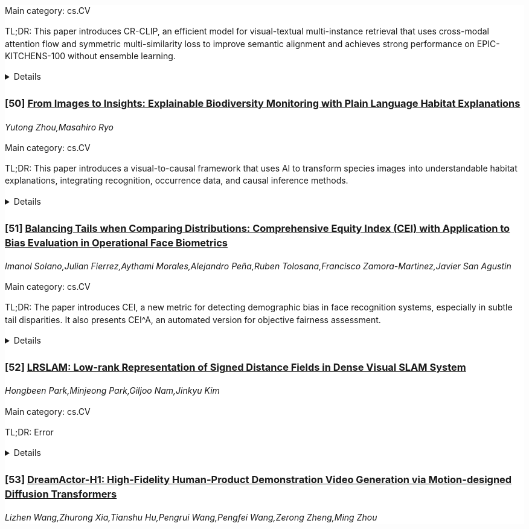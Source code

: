 Main category: cs.CV

TL;DR: This paper introduces CR-CLIP, an efficient model for visual-textual multi-instance retrieval that uses cross-modal attention flow and symmetric multi-similarity loss to improve semantic alignment and achieves strong performance on EPIC-KITCHENS-100 without ensemble learning.


<details><summary>Details</summary></details>


### [50] [From Images to Insights: Explainable Biodiversity Monitoring with Plain Language Habitat Explanations](https://arxiv.org/abs/2506.10559)
*Yutong Zhou,Masahiro Ryo*

Main category: cs.CV

TL;DR: This paper introduces a visual-to-causal framework that uses AI to transform species images into understandable habitat explanations, integrating recognition, occurrence data, and causal inference methods.


<details><summary>Details</summary></details>


### [51] [Balancing Tails when Comparing Distributions: Comprehensive Equity Index (CEI) with Application to Bias Evaluation in Operational Face Biometrics](https://arxiv.org/abs/2506.10564)
*Imanol Solano,Julian Fierrez,Aythami Morales,Alejandro Peña,Ruben Tolosana,Francisco Zamora-Martinez,Javier San Agustin*

Main category: cs.CV

TL;DR: The paper introduces CEI, a new metric for detecting demographic bias in face recognition systems, especially in subtle tail disparities. It also presents CEI^A, an automated version for objective fairness assessment.


<details><summary>Details</summary></details>


### [52] [LRSLAM: Low-rank Representation of Signed Distance Fields in Dense Visual SLAM System](https://arxiv.org/abs/2506.10567)
*Hongbeen Park,Minjeong Park,Giljoo Nam,Jinkyu Kim*

Main category: cs.CV

TL;DR: Error


<details><summary>Details</summary></details>


### [53] [DreamActor-H1: High-Fidelity Human-Product Demonstration Video Generation via Motion-designed Diffusion Transformers](https://arxiv.org/abs/2506.10568)
*Lizhen Wang,Zhurong Xia,Tianshu Hu,Pengrui Wang,Pengfei Wang,Zerong Zheng,Ming Zhou*
